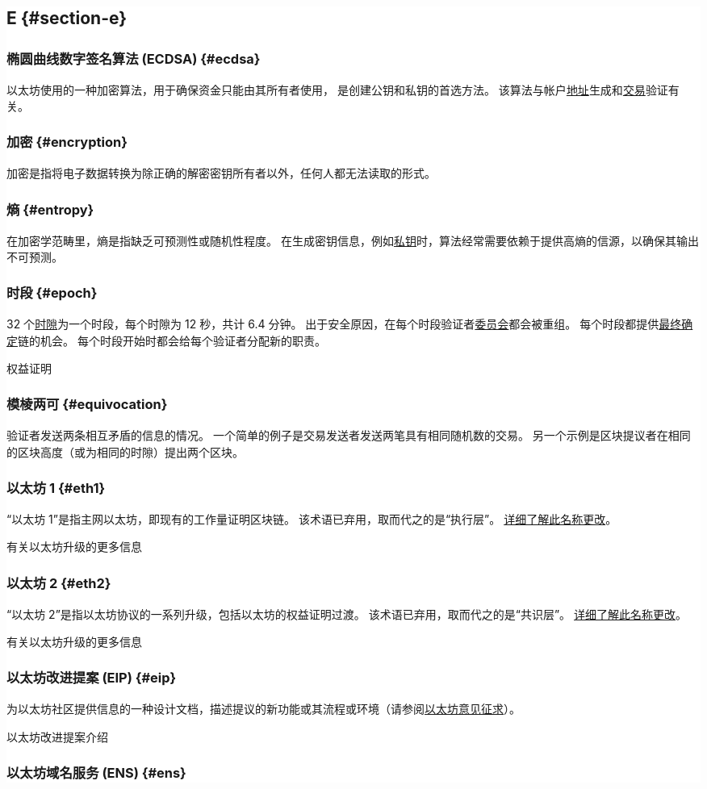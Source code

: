 ## E {#section-e}

### 椭圆曲线数字签名算法 (ECDSA) {#ecdsa}

以太坊使用的一种加密算法，用于确保资金只能由其所有者使用， 是创建公钥和私钥的首选方法。 该算法与帐户[地址](#address)生成和[交易](#transaction)验证有关。

### 加密 {#encryption}

加密是指将电子数据转换为除正确的解密密钥所有者以外，任何人都无法读取的形式。

### 熵 {#entropy}

在加密学范畴里，熵是指缺乏可预测性或随机性程度。 在生成密钥信息，例如[私钥](#private-key)时，算法经常需要依赖于提供高熵的信源，以确保其输出不可预测。

### 时段 {#epoch}

32 个[时隙](#slot)为一个时段，每个时隙为 12 秒，共计 6.4 分钟。 出于安全原因，在每个时段验证者[委员会](#committee)都会被重组。 每个时段都提供[最终确定](#finality)链的机会。 每个时段开始时都会给每个验证者分配新的职责。

<DocLink to="/developers/docs/consensus-mechanisms/pos/#how-does-validation-work">
  权益证明
</DocLink>

### 模棱两可 {#equivocation}

验证者发送两条相互矛盾的信息的情况。 一个简单的例子是交易发送者发送两笔具有相同随机数的交易。 另一个示例是区块提议者在相同的区块高度（或为相同的时隙）提出两个区块。

### 以太坊 1 {#eth1}

“以太坊 1”是指主网以太坊，即现有的工作量证明区块链。 该术语已弃用，取而代之的是“执行层”。 [详细了解此名称更改](https://blog.ethereum.org/2022/01/24/the-great-eth2-renaming/)。

<DocLink to="/upgrades/">
  有关以太坊升级的更多信息
</DocLink>

### 以太坊 2 {#eth2}

“以太坊 2”是指以太坊协议的一系列升级，包括以太坊的权益证明过渡。 该术语已弃用，取而代之的是“共识层”。 [详细了解此名称更改](https://blog.ethereum.org/2022/01/24/the-great-eth2-renaming/)。

<DocLink to="/upgrades/">
  有关以太坊升级的更多信息
</DocLink>

### 以太坊改进提案 (EIP) {#eip}

为以太坊社区提供信息的一种设计文档，描述提议的新功能或其流程或环境（请参阅[以太坊意见征求](#erc)）。

<DocLink to="/eips/">
  以太坊改进提案介绍
</DocLink>

### 以太坊域名服务 (ENS) {#ens}
